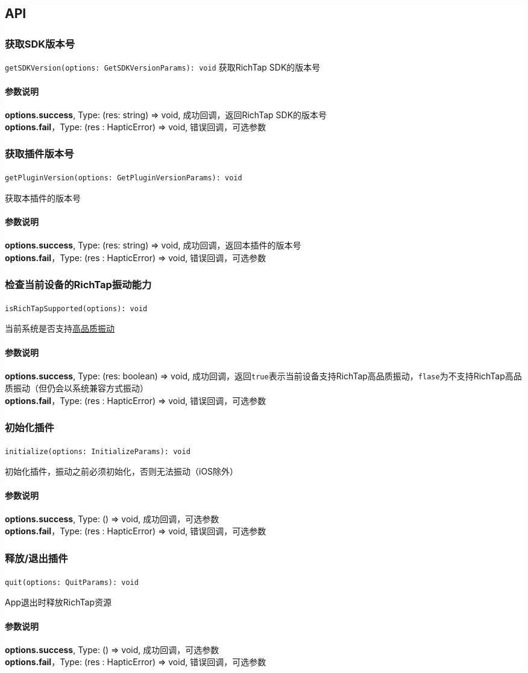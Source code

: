 ## API

### 获取SDK版本号

`getSDKVersion(options: GetSDKVersionParams): void`
获取RichTap SDK的版本号

#### 参数说明

**options.success**, Type: (res: string) => void, 成功回调，返回RichTap SDK的版本号  
**options.fail**，Type: (res : HapticError) => void, 错误回调，可选参数  

### 获取插件版本号

`getPluginVersion(options: GetPluginVersionParams): void`

获取本插件的版本号

#### 参数说明

**options.success**, Type: (res: string) => void, 成功回调，返回本插件的版本号  
**options.fail**，Type: (res : HapticError) => void, 错误回调，可选参数  

### 检查当前设备的RichTap振动能力

`isRichTapSupported(options): void`

当前系统是否支持[高品质振动](https://www.richtap-haptics.com/explore/hapticslist)

#### 参数说明

**options.success**, Type: (res: boolean) => void, 成功回调，返回`true`表示当前设备支持RichTap高品质振动，`flase`为不支持RichTap高品质振动（但仍会以系统兼容方式振动）  
**options.fail**，Type: (res : HapticError) => void, 错误回调，可选参数  

### 初始化插件

`initialize(options: InitializeParams): void`

初始化插件，振动之前必须初始化，否则无法振动（iOS除外）

#### 参数说明

**options.success**, Type: () => void, 成功回调，可选参数  
**options.fail**，Type: (res : HapticError) => void, 错误回调，可选参数  

### 释放/退出插件

`quit(options: QuitParams): void`

App退出时释放RichTap资源

#### 参数说明

**options.success**, Type: () => void, 成功回调，可选参数  
**options.fail**，Type: (res : HapticError) => void, 错误回调，可选参数  
